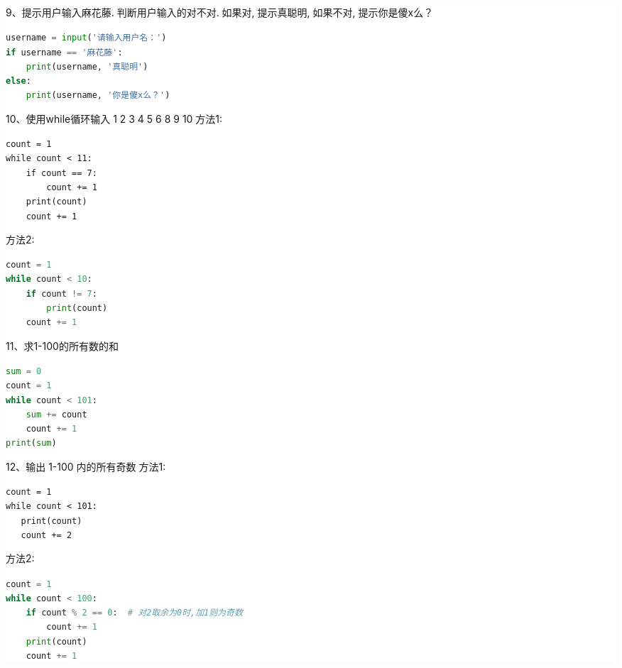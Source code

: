 
9、提示用户输入麻花藤. 判断用户输入的对不对. 如果对, 提示真聪明, 如果不对, 提示你是傻x么？
```python
username = input('请输入用户名：')
if username == '麻花藤':
    print(username, '真聪明')
else:
    print(username, '你是傻x么？')
```


10、使用while循环输入 1 2 3 4 5 6 8 9 10
方法1:
```
count = 1
while count < 11:
    if count == 7:
        count += 1
    print(count)
    count += 1
```

方法2:
```python
count = 1
while count < 10:
    if count != 7:
        print(count)
    count += 1
```

11、求1-100的所有数的和
```python
sum = 0
count = 1
while count < 101:
    sum += count
    count += 1
print(sum)
```

12、输出 1-100 内的所有奇数
方法1:
```
count = 1
while count < 101:
   print(count)
   count += 2
```

方法2:
```python
count = 1
while count < 100:
    if count % 2 == 0:  # 对2取余为0时,加1则为奇数
        count += 1
    print(count)
    count += 1
```
